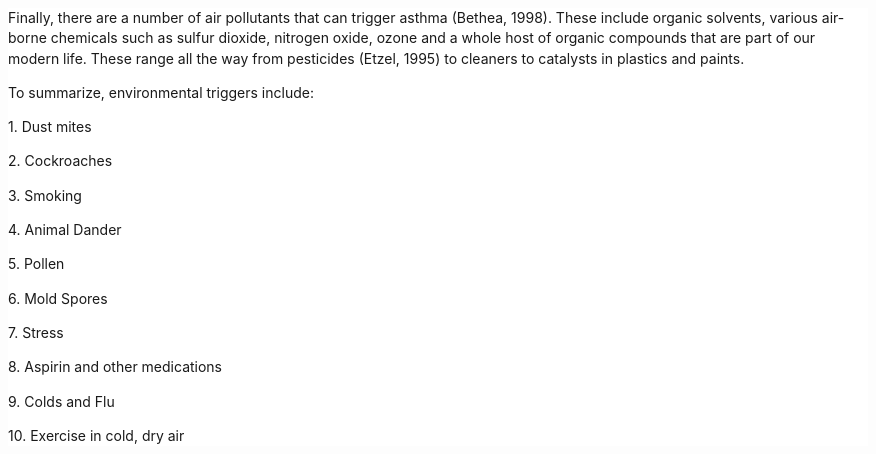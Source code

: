  </p>
<p>
  Finally, there are a number of air pollutants that can trigger asthma (Bethea, 1998). These include organic solvents, various air-borne chemicals such as sulfur dioxide, nitrogen oxide, ozone and a whole host of organic compounds that are part of our modern life. These range all the way from pesticides (Etzel, 1995) to cleaners to catalysts in plastics and paints.
 </p>
<p>
  <span class="indent">
  </span>
  To summarize, environmental triggers include:
 </p>
<p>
  <span class="indent">
  </span>
  1. Dust mites
 </p>
 <p>
  <span class="indent">
  </span>
  2. Cockroaches
 </p>
 <p>
  <span class="indent">
  </span>
  3. Smoking
 </p>
 <p>
  <span class="indent">
  </span>
  4. Animal Dander
 </p>
 <p>
  <span class="indent">
  </span>
  5. Pollen
 </p>
 <p>
  <span class="indent">
  </span>
  6. Mold Spores
 </p>
 <p>
  <span class="indent">
  </span>
  7. Stress
 </p>
 <p>
  <span class="indent">
  </span>
  8. Aspirin and other medications
 </p>
 <p>
  <span class="indent">
  </span>
  9. Colds and Flu
 </p>
 <p>
  <span class="indent">
  </span>
  10. Exercise in cold, dry air
 </p>
 <p>
  <span class="indent">